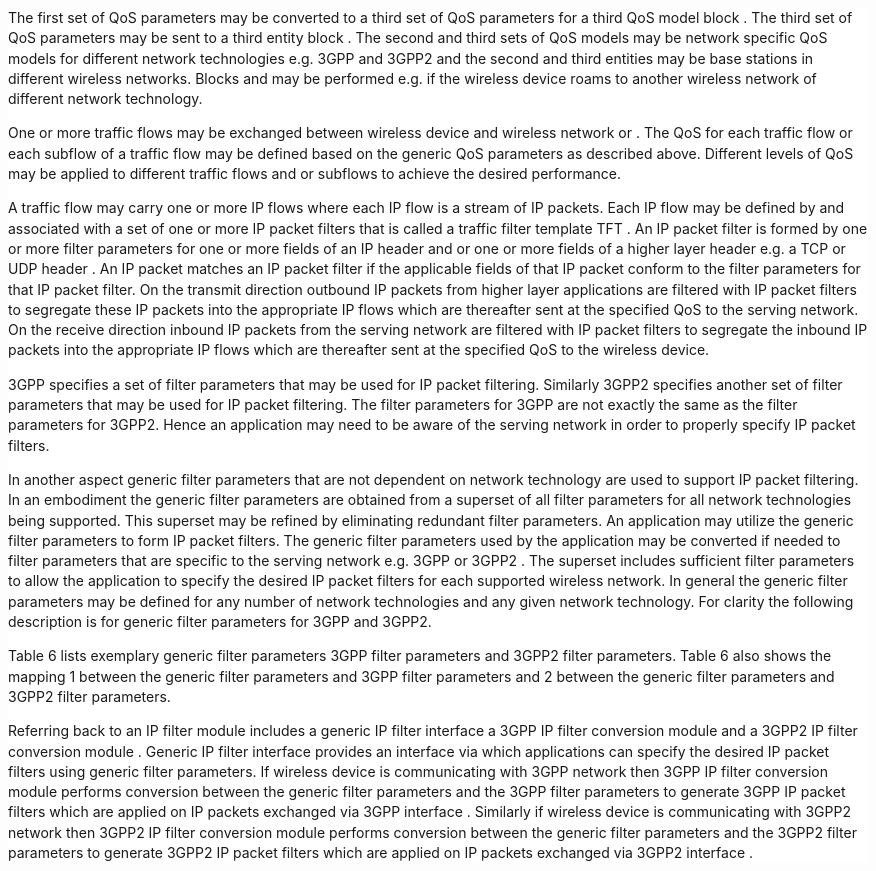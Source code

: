 The first set of QoS parameters may be converted to a third set of QoS parameters for a third QoS model block . The third set of QoS parameters may be sent to a third entity block . The second and third sets of QoS models may be network specific QoS models for different network technologies e.g. 3GPP and 3GPP2 and the second and third entities may be base stations in different wireless networks. Blocks and may be performed e.g. if the wireless device roams to another wireless network of different network technology.

One or more traffic flows may be exchanged between wireless device and wireless network or . The QoS for each traffic flow or each subflow of a traffic flow may be defined based on the generic QoS parameters as described above. Different levels of QoS may be applied to different traffic flows and or subflows to achieve the desired performance.

A traffic flow may carry one or more IP flows where each IP flow is a stream of IP packets. Each IP flow may be defined by and associated with a set of one or more IP packet filters that is called a traffic filter template TFT . An IP packet filter is formed by one or more filter parameters for one or more fields of an IP header and or one or more fields of a higher layer header e.g. a TCP or UDP header . An IP packet matches an IP packet filter if the applicable fields of that IP packet conform to the filter parameters for that IP packet filter. On the transmit direction outbound IP packets from higher layer applications are filtered with IP packet filters to segregate these IP packets into the appropriate IP flows which are thereafter sent at the specified QoS to the serving network. On the receive direction inbound IP packets from the serving network are filtered with IP packet filters to segregate the inbound IP packets into the appropriate IP flows which are thereafter sent at the specified QoS to the wireless device.

3GPP specifies a set of filter parameters that may be used for IP packet filtering. Similarly 3GPP2 specifies another set of filter parameters that may be used for IP packet filtering. The filter parameters for 3GPP are not exactly the same as the filter parameters for 3GPP2. Hence an application may need to be aware of the serving network in order to properly specify IP packet filters.

In another aspect generic filter parameters that are not dependent on network technology are used to support IP packet filtering. In an embodiment the generic filter parameters are obtained from a superset of all filter parameters for all network technologies being supported. This superset may be refined by eliminating redundant filter parameters. An application may utilize the generic filter parameters to form IP packet filters. The generic filter parameters used by the application may be converted if needed to filter parameters that are specific to the serving network e.g. 3GPP or 3GPP2 . The superset includes sufficient filter parameters to allow the application to specify the desired IP packet filters for each supported wireless network. In general the generic filter parameters may be defined for any number of network technologies and any given network technology. For clarity the following description is for generic filter parameters for 3GPP and 3GPP2.

Table 6 lists exemplary generic filter parameters 3GPP filter parameters and 3GPP2 filter parameters. Table 6 also shows the mapping 1 between the generic filter parameters and 3GPP filter parameters and 2 between the generic filter parameters and 3GPP2 filter parameters.

Referring back to an IP filter module includes a generic IP filter interface a 3GPP IP filter conversion module and a 3GPP2 IP filter conversion module . Generic IP filter interface provides an interface via which applications can specify the desired IP packet filters using generic filter parameters. If wireless device is communicating with 3GPP network then 3GPP IP filter conversion module performs conversion between the generic filter parameters and the 3GPP filter parameters to generate 3GPP IP packet filters which are applied on IP packets exchanged via 3GPP interface . Similarly if wireless device is communicating with 3GPP2 network then 3GPP2 IP filter conversion module performs conversion between the generic filter parameters and the 3GPP2 filter parameters to generate 3GPP2 IP packet filters which are applied on IP packets exchanged via 3GPP2 interface .
